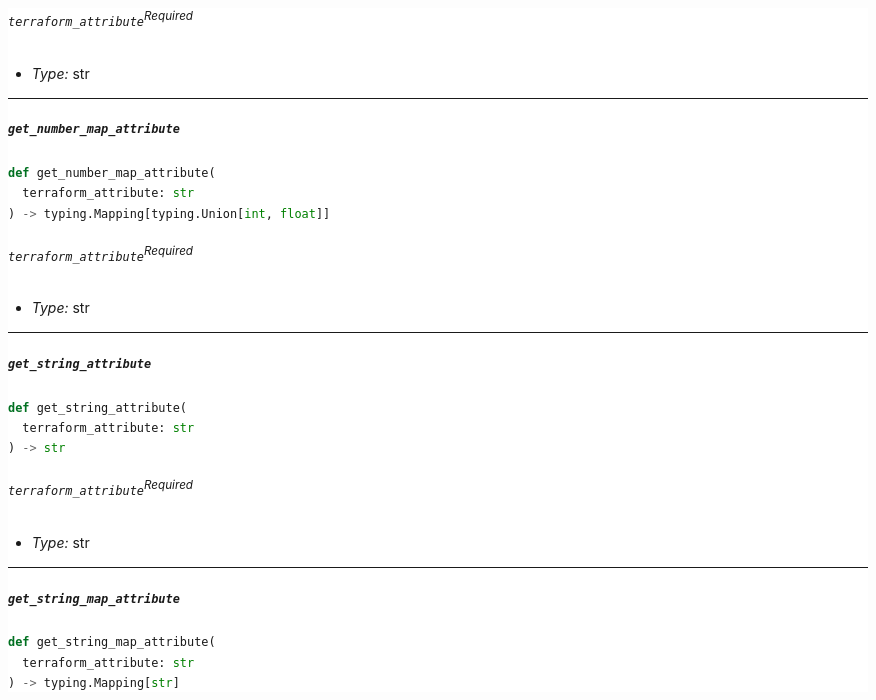 ###### `terraform_attribute`<sup>Required</sup> <a name="terraform_attribute" id="@cdktf/provider-cloudflare.fallbackDomain.FallbackDomainDomainsOutputReference.getNumberListAttribute.parameter.terraformAttribute"></a>

- *Type:* str

---

##### `get_number_map_attribute` <a name="get_number_map_attribute" id="@cdktf/provider-cloudflare.fallbackDomain.FallbackDomainDomainsOutputReference.getNumberMapAttribute"></a>

```python
def get_number_map_attribute(
  terraform_attribute: str
) -> typing.Mapping[typing.Union[int, float]]
```

###### `terraform_attribute`<sup>Required</sup> <a name="terraform_attribute" id="@cdktf/provider-cloudflare.fallbackDomain.FallbackDomainDomainsOutputReference.getNumberMapAttribute.parameter.terraformAttribute"></a>

- *Type:* str

---

##### `get_string_attribute` <a name="get_string_attribute" id="@cdktf/provider-cloudflare.fallbackDomain.FallbackDomainDomainsOutputReference.getStringAttribute"></a>

```python
def get_string_attribute(
  terraform_attribute: str
) -> str
```

###### `terraform_attribute`<sup>Required</sup> <a name="terraform_attribute" id="@cdktf/provider-cloudflare.fallbackDomain.FallbackDomainDomainsOutputReference.getStringAttribute.parameter.terraformAttribute"></a>

- *Type:* str

---

##### `get_string_map_attribute` <a name="get_string_map_attribute" id="@cdktf/provider-cloudflare.fallbackDomain.FallbackDomainDomainsOutputReference.getStringMapAttribute"></a>

```python
def get_string_map_attribute(
  terraform_attribute: str
) -> typing.Mapping[str]
```
